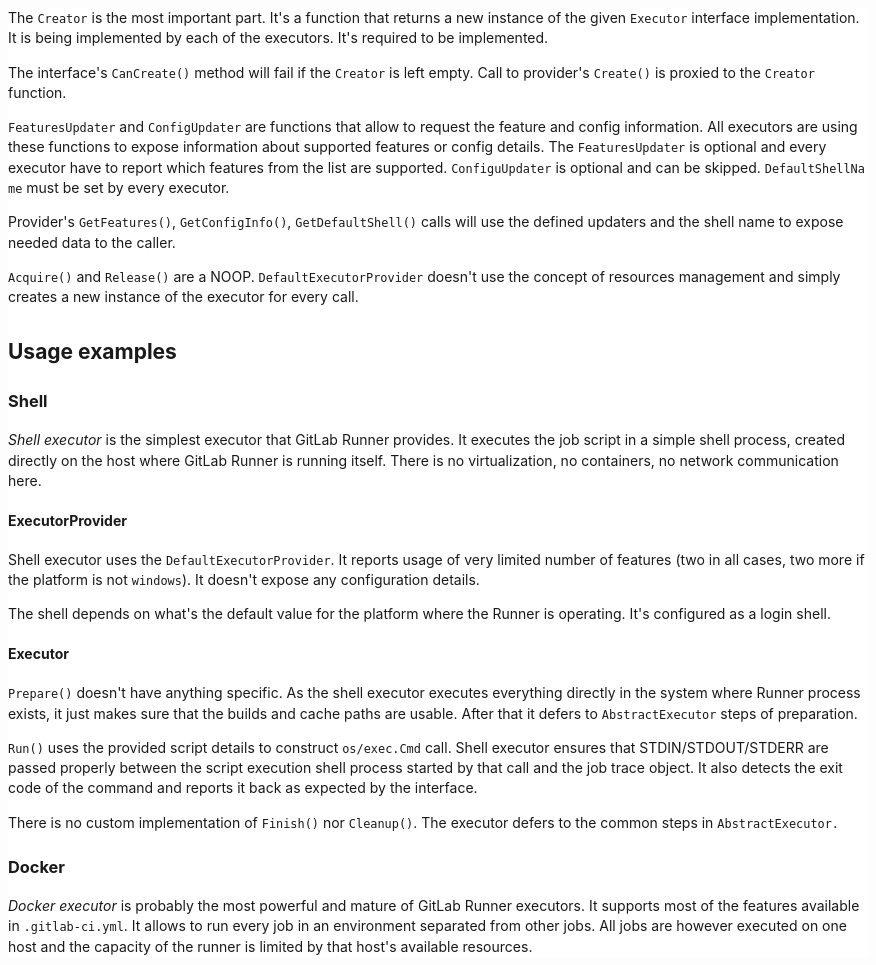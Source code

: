 The `Creator` is the most important part. It's a function that returns a new instance
of the given `Executor` interface implementation. It is being implemented by each
of the executors. It's required to be implemented.

The interface's `CanCreate()` method will fail if the `Creator` is left empty. Call to
provider's `Create()` is proxied to the `Creator` function.

`FeaturesUpdater` and `ConfigUpdater` are functions that allow to request the feature
and config information. All executors are using these functions to expose information
about supported features or config details. The `FeaturesUpdater` is optional and every
executor have to report which features from the list are supported. `ConfiguUpdater` is
optional and can be skipped. `DefaultShellName` must be set by every executor.

Provider's `GetFeatures()`, `GetConfigInfo()`, `GetDefaultShell()` calls will use the
defined updaters and the shell name to expose needed data to the caller.

`Acquire()` and `Release()` are a NOOP. `DefaultExecutorProvider` doesn't use the
concept of resources management and simply creates a new instance of the executor
for every call.

## Usage examples

### Shell

_Shell executor_ is the simplest executor that GitLab Runner provides. It executes
the job script in a simple shell process, created directly on the host where GitLab
Runner is running itself. There is no virtualization, no containers, no network
communication here.

#### ExecutorProvider

Shell executor uses the `DefaultExecutorProvider`. It reports usage of very limited number
of features (two in all cases, two more if the platform is not `windows`). It doesn't
expose any configuration details.

The shell depends on what's the default value for the platform where the Runner is operating.
It's configured as a login shell.

#### Executor

`Prepare()` doesn't have anything specific. As the shell executor executes everything directly
in the system where Runner process exists, it just makes sure that the builds and cache
paths are usable. After that it defers to `AbstractExecutor` steps of preparation.

`Run()` uses the provided script details to construct `os/exec.Cmd` call. Shell executor
ensures that STDIN/STDOUT/STDERR are passed properly between the script execution shell
process started by that call and the job trace object. It also detects the exit code
of the command and reports it back as expected by the interface.

There is no custom implementation of `Finish()` nor `Cleanup()`. The executor defers to the common
steps in `AbstractExecutor.`

### Docker

_Docker executor_ is probably the most powerful and mature of GitLab Runner executors. It supports
most of the features available in `.gitlab-ci.yml`. It allows to run every job in an environment
separated from other jobs. All jobs are however executed on one host and the capacity of the runner
is limited by that host's available resources.
